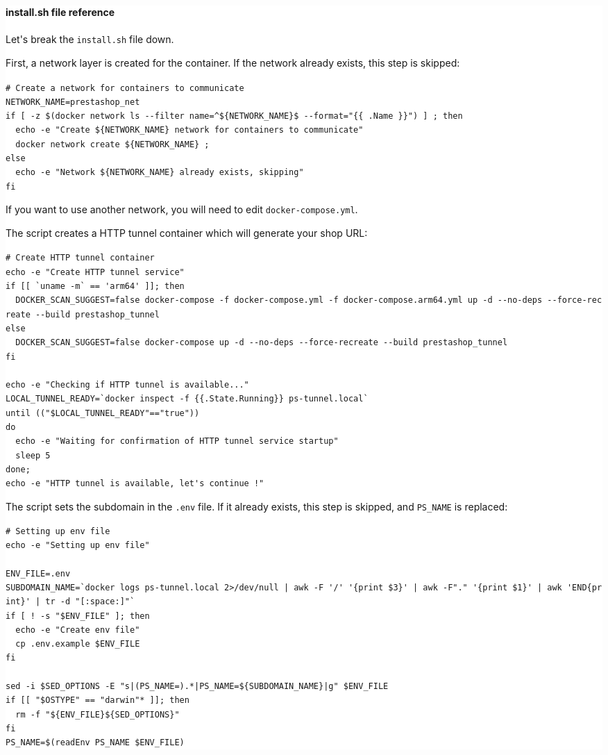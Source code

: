 
#### install.sh file reference

Let's break the `install.sh` file down.

First, a network layer is created for the container. If the network already exists, this step is skipped:

```
# Create a network for containers to communicate
NETWORK_NAME=prestashop_net
if [ -z $(docker network ls --filter name=^${NETWORK_NAME}$ --format="{{ .Name }}") ] ; then
  echo -e "Create ${NETWORK_NAME} network for containers to communicate"
  docker network create ${NETWORK_NAME} ;
else
  echo -e "Network ${NETWORK_NAME} already exists, skipping"
fi
```

If you want to use another network, you will need to edit `docker-compose.yml`.

The script creates a HTTP tunnel container which will generate your shop URL:

```
# Create HTTP tunnel container
echo -e "Create HTTP tunnel service"
if [[ `uname -m` == 'arm64' ]]; then
  DOCKER_SCAN_SUGGEST=false docker-compose -f docker-compose.yml -f docker-compose.arm64.yml up -d --no-deps --force-recreate --build prestashop_tunnel
else
  DOCKER_SCAN_SUGGEST=false docker-compose up -d --no-deps --force-recreate --build prestashop_tunnel
fi

echo -e "Checking if HTTP tunnel is available..."
LOCAL_TUNNEL_READY=`docker inspect -f {{.State.Running}} ps-tunnel.local`
until (("$LOCAL_TUNNEL_READY"=="true"))
do
  echo -e "Waiting for confirmation of HTTP tunnel service startup"
  sleep 5
done;
echo -e "HTTP tunnel is available, let's continue !"
```

The script sets the subdomain in the `.env` file. If it already exists, this step is skipped, and `PS_NAME` is replaced:

```
# Setting up env file
echo -e "Setting up env file"

ENV_FILE=.env
SUBDOMAIN_NAME=`docker logs ps-tunnel.local 2>/dev/null | awk -F '/' '{print $3}' | awk -F"." '{print $1}' | awk 'END{print}' | tr -d "[:space:]"`
if [ ! -s "$ENV_FILE" ]; then
  echo -e "Create env file"
  cp .env.example $ENV_FILE
fi

sed -i $SED_OPTIONS -E "s|(PS_NAME=).*|PS_NAME=${SUBDOMAIN_NAME}|g" $ENV_FILE
if [[ "$OSTYPE" == "darwin"* ]]; then
  rm -f "${ENV_FILE}${SED_OPTIONS}"
fi
PS_NAME=$(readEnv PS_NAME $ENV_FILE)
```
